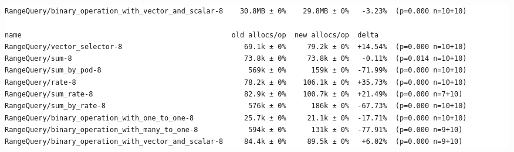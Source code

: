 ```markdown
RangeQuery/binary_operation_with_vector_and_scalar-8    30.8MB ± 0%    29.8MB ± 0%   -3.23%  (p=0.000 n=10+10)

name                                                  old allocs/op  new allocs/op  delta
RangeQuery/vector_selector-8                             69.1k ± 0%     79.2k ± 0%  +14.54%  (p=0.000 n=10+10)
RangeQuery/sum-8                                         73.8k ± 0%     73.8k ± 0%   -0.11%  (p=0.014 n=10+10)
RangeQuery/sum_by_pod-8                                   569k ± 0%      159k ± 0%  -71.99%  (p=0.000 n=10+10)
RangeQuery/rate-8                                        78.2k ± 0%    106.1k ± 0%  +35.73%  (p=0.000 n=10+10)
RangeQuery/sum_rate-8                                    82.9k ± 0%    100.7k ± 0%  +21.49%  (p=0.000 n=7+10)
RangeQuery/sum_by_rate-8                                  576k ± 0%      186k ± 0%  -67.73%  (p=0.000 n=10+10)
RangeQuery/binary_operation_with_one_to_one-8            25.7k ± 0%     21.1k ± 0%  -17.71%  (p=0.000 n=10+10)
RangeQuery/binary_operation_with_many_to_one-8            594k ± 0%      131k ± 0%  -77.91%  (p=0.000 n=9+10)
RangeQuery/binary_operation_with_vector_and_scalar-8     84.4k ± 0%     89.5k ± 0%   +6.02%  (p=0.000 n=9+10)
```

